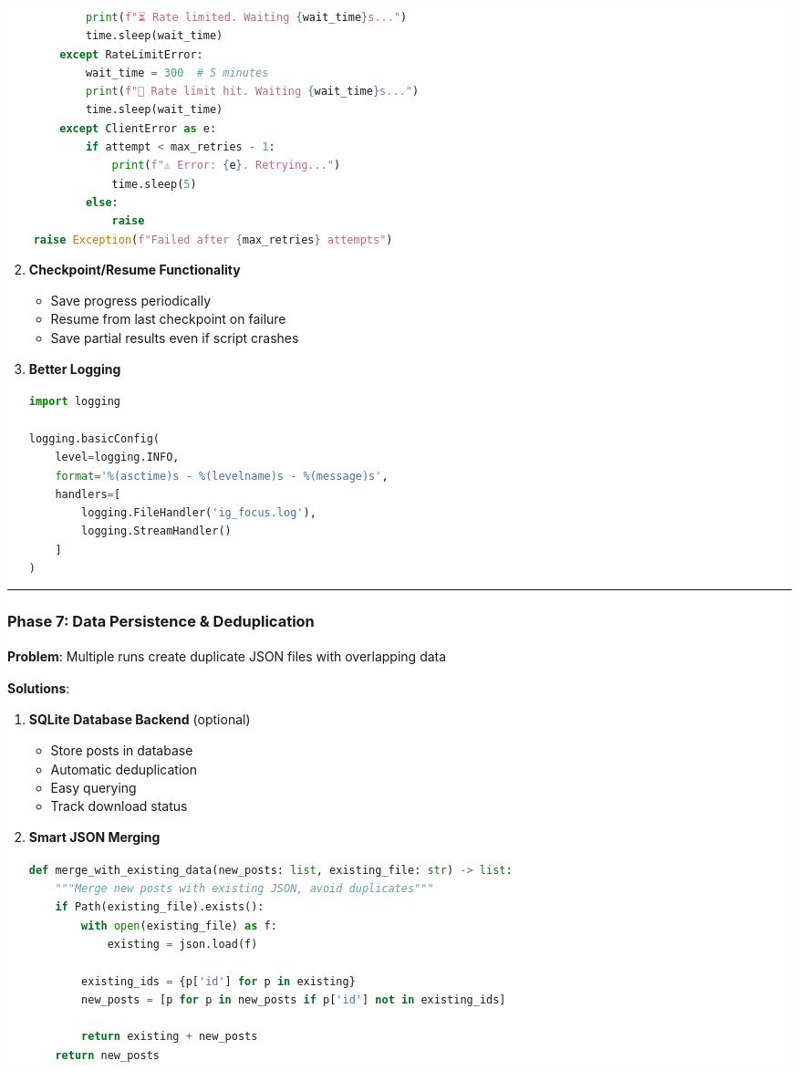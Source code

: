    ```python
               print(f"⏳ Rate limited. Waiting {wait_time}s...")
               time.sleep(wait_time)
           except RateLimitError:
               wait_time = 300  # 5 minutes
               print(f"🚫 Rate limit hit. Waiting {wait_time}s...")
               time.sleep(wait_time)
           except ClientError as e:
               if attempt < max_retries - 1:
                   print(f"⚠ Error: {e}. Retrying...")
                   time.sleep(5)
               else:
                   raise
       raise Exception(f"Failed after {max_retries} attempts")
   ```

2. **Checkpoint/Resume Functionality**
   - Save progress periodically
   - Resume from last checkpoint on failure
   - Save partial results even if script crashes

3. **Better Logging**
   ```python
   import logging

   logging.basicConfig(
       level=logging.INFO,
       format='%(asctime)s - %(levelname)s - %(message)s',
       handlers=[
           logging.FileHandler('ig_focus.log'),
           logging.StreamHandler()
       ]
   )
   ```

---

### Phase 7: Data Persistence & Deduplication

**Problem**: Multiple runs create duplicate JSON files with overlapping data

**Solutions**:

1. **SQLite Database Backend** (optional)
   - Store posts in database
   - Automatic deduplication
   - Easy querying
   - Track download status

2. **Smart JSON Merging**
   ```python
   def merge_with_existing_data(new_posts: list, existing_file: str) -> list:
       """Merge new posts with existing JSON, avoid duplicates"""
       if Path(existing_file).exists():
           with open(existing_file) as f:
               existing = json.load(f)

           existing_ids = {p['id'] for p in existing}
           new_posts = [p for p in new_posts if p['id'] not in existing_ids]

           return existing + new_posts
       return new_posts
   ```
